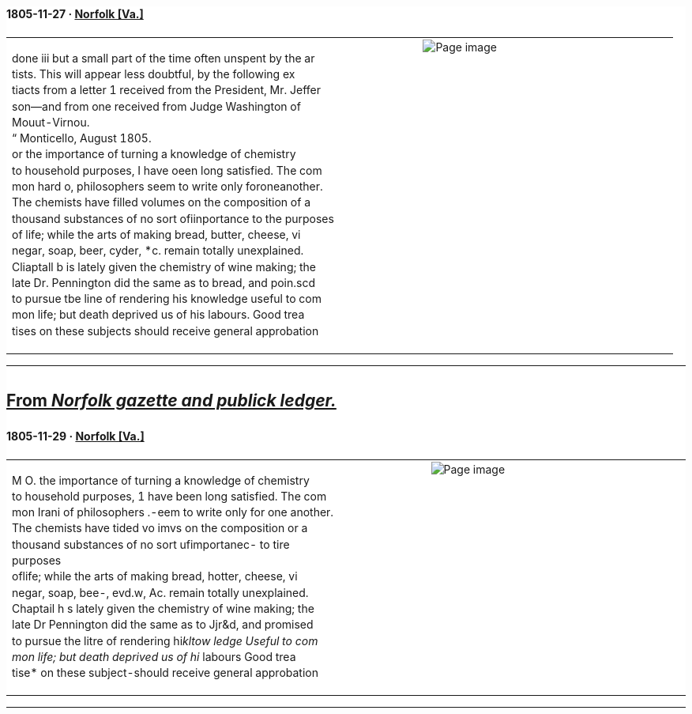#### 1805-11-27 &middot; [Norfolk [Va.]](http://dbpedia.org/resource/Norfolk%2C_Virginia)

<table style="width: 100%;"><tr><td style="width: 50%">

  
done iii but a small part of the time often unspent by the ar­  
tists. This will appear less doubtful, by the following ex­  
tiacts from a letter 1 received from the President, Mr. Jeffer­  
son—and from one received from Judge Washington of  
Mouut-Virnou.  
“ Monticello, August 1805.  
or the importance of turning a knowledge of chemistry  
to household purposes, I have oeen long satisfied. The com­  
mon hard o, philosophers seem to write only foroneanother.  
The chemists have filled volumes on the composition of a  
thousand substances of no sort ofiinportance to the purposes  
of life; while the arts of making bread, butter, cheese, vi­  
negar, soap, beer, cyder, *c. remain totally unexplained.  
Cliaptall b is lately given the chemistry of wine making; the  
late Dr. Pennington did the same as to bread, and poin.scd  
to pursue tbe line of rendering his knowledge useful to com­  
mon life; but death deprived us of his labours. Good trea­  
tises on these subjects should receive general approbation
</td><td style="width: 50%; max-height: 75%; margin: auto; display: block;">
<img alt="Page image" src="https://tile.loc.gov/image-services/iiif/service:ndnp:vi:batch_vi_alpina_ver01:data:sn85025815:00542866573:1805112701:0831/pct:30.173466894698265,44.12423951328851,21.1397507940386,9.850304194684599/!600,600/0/default.jpg"/>
</td>
</tr></table>

---

## [From _Norfolk gazette and publick ledger._](https://www.loc.gov/resource/sn85025815/1805-11-29/ed-1/?sp=4)

#### 1805-11-29 &middot; [Norfolk [Va.]](http://dbpedia.org/resource/Norfolk%2C_Virginia)

<table style="width: 100%;"><tr><td style="width: 50%">

  
M O. the importance of turning a knowledge of chemistry  
to household purposes, 1 have been long satisfied. The com­  
mon Irani of philosophers .-eem to write only for one another.  
The chemists have tided vo imvs on the composition or a  
thousand substances of no sort ufimportanec- to tire purposes  
oflife; while the arts of making bread, hotter, cheese, vi­  
negar, soap, bee-, evd.w, Ac. remain totally unexplained.  
Chaptail h s lately given the chemistry of wine making; the  
late Dr Pennington did the same as to Jjr&amp;d, and promised  
to pursue the litre of rendering hi*kltow ledge Useful to com­  
mon life; but death deprived us of hi* labours Good trea­  
tise* on these subject-should receive general approbation
</td><td style="width: 50%; max-height: 75%; margin: auto; display: block;">
<img alt="Page image" src="https://tile.loc.gov/image-services/iiif/service:ndnp:vi:batch_vi_alpina_ver01:data:sn85025815:00542866573:1805112901:0835/pct:7.6020532877047176,46.96848504239322,21.101197751161084,6.546952487601984/!600,600/0/default.jpg"/>
</td>
</tr></table>

---